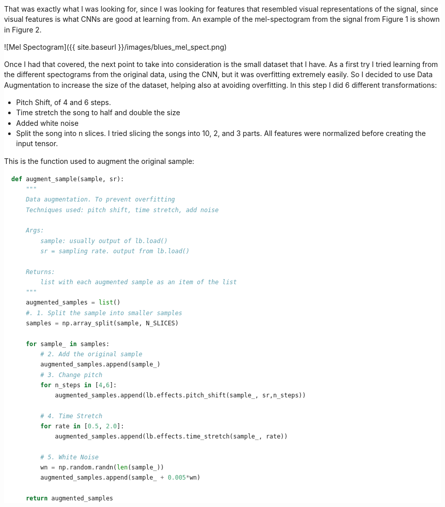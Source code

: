 That was exactly what I was looking for, since I was looking for features that resembled visual representations of the signal, since visual features is what CNNs are good at learning from. An example of the mel-spectogram from the signal from Figure 1 is shown in Figure 2.  

![Mel Spectogram]({{ site.baseurl }}/images/blues_mel_spect.png)

Once I had that covered, the next point to take into consideration is the small dataset that I have. As a first try I tried learning from the different spectograms from the original data, using the CNN, but it was overfitting extremely easily. 
So I decided to use Data Augmentation to increase the size of the dataset, helping also at avoiding overfitting. In this step I did 6 different transformations:   

- Pitch Shift, of 4 and 6 steps. 
- Time stretch the song to half and double the size
- Added white noise 
- Split the song into n slices. I tried slicing the songs into 10, 2, and 3 parts. 
All features were normalized before creating the input tensor. 


This is the function used to augment the original sample:
```python
  def augment_sample(sample, sr):
      """
      Data augmentation. To prevent overfitting
      Techniques used: pitch shift, time stretch, add noise

      Args:
          sample: usually output of lb.load()
          sr = sampling rate. output from lb.load()
          
      Returns:
          list with each augmented sample as an item of the list
      """
      augmented_samples = list()
      #. 1. Split the sample into smaller samples
      samples = np.array_split(sample, N_SLICES)
      
      for sample_ in samples:
          # 2. Add the original sample
          augmented_samples.append(sample_)
          # 3. Change pitch
          for n_steps in [4,6]:
              augmented_samples.append(lb.effects.pitch_shift(sample_, sr,n_steps))

          # 4. Time Stretch
          for rate in [0.5, 2.0]:
              augmented_samples.append(lb.effects.time_stretch(sample_, rate))

          # 5. White Noise
          wn = np.random.randn(len(sample_))
          augmented_samples.append(sample_ + 0.005*wn)
      
      return augmented_samples

```
